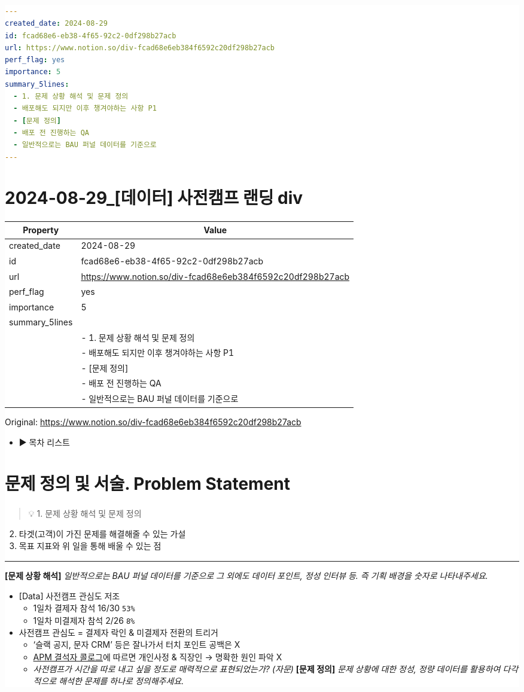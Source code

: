 ```yaml
---
created_date: 2024-08-29
id: fcad68e6-eb38-4f65-92c2-0df298b27acb
url: https://www.notion.so/div-fcad68e6eb384f6592c20df298b27acb
perf_flag: yes
importance: 5
summary_5lines:
  - 1. 문제 상황 해석 및 문제 정의
  - 배포해도 되지만 이후 챙겨야하는 사항 P1
  - [문제 정의]
  - 배포 전 진행하는 QA
  - 일반적으로는 BAU 퍼널 데이터를 기준으로
---
```


# 2024-08-29_[데이터] 사전캠프 랜딩 div

| Property | Value |
| --- | --- |
| created_date | 2024-08-29 |
| id | fcad68e6-eb38-4f65-92c2-0df298b27acb |
| url | https://www.notion.so/div-fcad68e6eb384f6592c20df298b27acb |
| perf_flag | yes |
| importance | 5 |
| summary_5lines | |
|  | - 1. 문제 상황 해석 및 문제 정의 |
|  | - 배포해도 되지만 이후 챙겨야하는 사항 P1 |
|  | - [문제 정의] |
|  | - 배포 전 진행하는 QA |
|  | - 일반적으로는 BAU 퍼널 데이터를 기준으로 |

Original: https://www.notion.so/div-fcad68e6eb384f6592c20df298b27acb

- ▶ 목차 리스트

#  문제 정의 및 서술. Problem Statement
> 💡 1. 문제 상황 해석 및 문제 정의
2. 타겟(고객)이 가진 문제를 해결해줄 수 있는 가설
3. 목표 지표와 위 일을 통해 배울 수 있는 점

  ---
  **[문제 상황 해석]**
  *일반적으로는 BAU 퍼널 데이터를 기준으로
그 외에도 데이터 포인트, 정성 인터뷰 등. 즉 기획 배경을 숫자로 나타내주세요.*
  - [Data] 사전캠프 관심도 저조
    - 1일차 결제자 참석 16/30 `53%`
    - 1일차 미결제자 참석 2/26 `8%`
  - 사전캠프 관심도 = 결제자 락인 & 미결제자 전환의 트리거
    - ‘슬랙 공지, 문자 CRM’ 등은 잘나가서 터치 포인트 공백은 X
    - [APM 결석자 콜로그](https://docs.google.com/spreadsheets/d/1-IX_e1WkLF2n7O56ttZHfA7ALaWNTRxz8x088Pug6j4/edit?gid=1482701728#gid=1482701728)에 따르면 개인사정 & 직장인 → 명확한 원인 파악 X
    - *사전캠프가 시간을 따로 내고 싶을 정도로 매력적으로 표현되었는가? (자문)*
  **[문제 정의]**
  *문제 상황에 대한 정성, 정량 데이터를 활용하여 다각적으로 해석한 문제를 하나로 정의해주세요.*